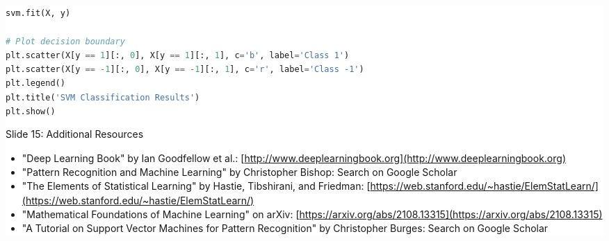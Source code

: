 ```python
svm.fit(X, y)

# Plot decision boundary
plt.scatter(X[y == 1][:, 0], X[y == 1][:, 1], c='b', label='Class 1')
plt.scatter(X[y == -1][:, 0], X[y == -1][:, 1], c='r', label='Class -1')
plt.legend()
plt.title('SVM Classification Results')
plt.show()
```

Slide 15: Additional Resources

*   "Deep Learning Book" by Ian Goodfellow et al.: [http://www.deeplearningbook.org](http://www.deeplearningbook.org)
*   "Pattern Recognition and Machine Learning" by Christopher Bishop: Search on Google Scholar
*   "The Elements of Statistical Learning" by Hastie, Tibshirani, and Friedman: [https://web.stanford.edu/~hastie/ElemStatLearn/](https://web.stanford.edu/~hastie/ElemStatLearn/)
*   "Mathematical Foundations of Machine Learning" on arXiv: [https://arxiv.org/abs/2108.13315](https://arxiv.org/abs/2108.13315)
*   "A Tutorial on Support Vector Machines for Pattern Recognition" by Christopher Burges: Search on Google Scholar

